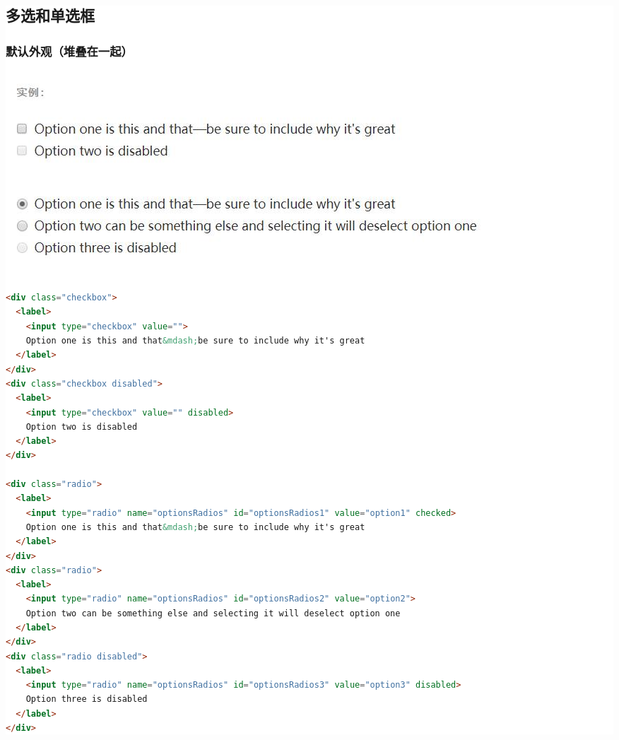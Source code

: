 ## 多选和单选框

### 默认外观（堆叠在一起）

![./images/input框堆叠态.jpg](./images/input框堆叠态.jpg)


```html  {.line-numbers}
<div class="checkbox">
  <label>
    <input type="checkbox" value="">
    Option one is this and that&mdash;be sure to include why it's great
  </label>
</div>
<div class="checkbox disabled">
  <label>
    <input type="checkbox" value="" disabled>
    Option two is disabled
  </label>
</div>

<div class="radio">
  <label>
    <input type="radio" name="optionsRadios" id="optionsRadios1" value="option1" checked>
    Option one is this and that&mdash;be sure to include why it's great
  </label>
</div>
<div class="radio">
  <label>
    <input type="radio" name="optionsRadios" id="optionsRadios2" value="option2">
    Option two can be something else and selecting it will deselect option one
  </label>
</div>
<div class="radio disabled">
  <label>
    <input type="radio" name="optionsRadios" id="optionsRadios3" value="option3" disabled>
    Option three is disabled
  </label>
</div>
```
